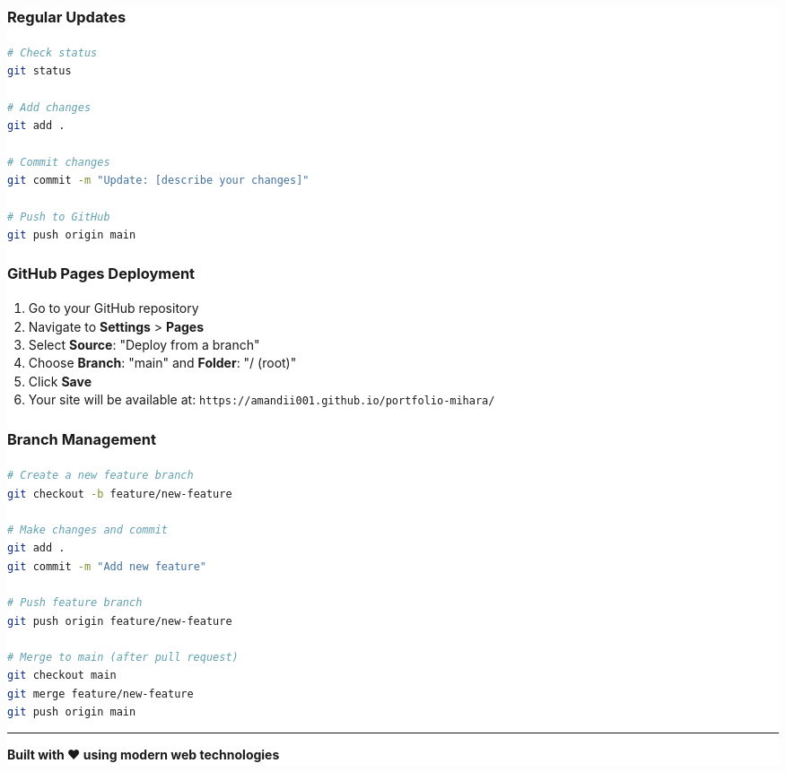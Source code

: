 ### Regular Updates
```bash
# Check status
git status

# Add changes
git add .

# Commit changes
git commit -m "Update: [describe your changes]"

# Push to GitHub
git push origin main
```

### GitHub Pages Deployment
1. Go to your GitHub repository
2. Navigate to **Settings** > **Pages**
3. Select **Source**: "Deploy from a branch"
4. Choose **Branch**: "main" and **Folder**: "/ (root)"
5. Click **Save**
6. Your site will be available at: `https://amandii001.github.io/portfolio-mihara/`

### Branch Management
```bash
# Create a new feature branch
git checkout -b feature/new-feature

# Make changes and commit
git add .
git commit -m "Add new feature"

# Push feature branch
git push origin feature/new-feature

# Merge to main (after pull request)
git checkout main
git merge feature/new-feature
git push origin main
```

---

**Built with ❤️ using modern web technologies**
